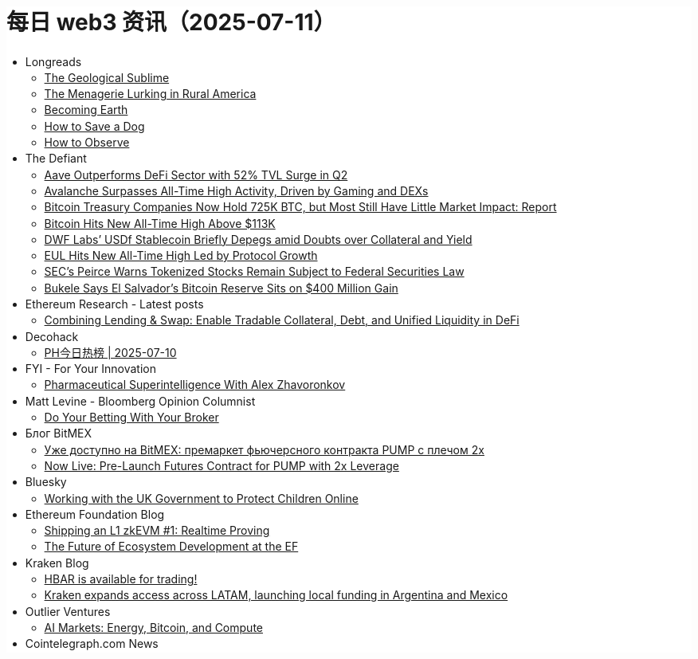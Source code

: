 # 每日 web3 资讯（2025-07-11）

- Longreads
  - [The Geological Sublime](https://longreads.com/2025/07/10/the-geological-sublime/)
  - [The Menagerie Lurking in Rural America](https://longreads.com/2025/07/10/the-menagerie-lurking-in-rural-america/)
  - [Becoming Earth](https://longreads.com/2025/07/10/becoming-earth/)
  - [How to Save a Dog](https://longreads.com/2025/07/10/how-to-save-a-dog/)
  - [How to Observe](https://longreads.com/2025/07/10/attention-ritual-art-observation/)
- The Defiant
  - [Aave Outperforms DeFi Sector with 52% TVL Surge in Q2](https://thedefiant.io/news/defi/aave-outperforms-defi-in-q2)
  - [Avalanche Surpasses All-Time High Activity, Driven by Gaming and DEXs](https://thedefiant.io/news/blockchains/avalanche-all-time-high-activity-driven-by-gaming-and-dexs)
  - [Bitcoin Treasury Companies Now Hold 725K BTC, but Most Still Have Little Market Impact: Report](https://thedefiant.io/news/research-and-opinion/bitcoin-treasury-companies-keyrock-report)
  - [Bitcoin Hits New All-Time High Above $113K](https://thedefiant.io/news/markets/bitcoin-hits-new-all-time-high-above-usd113k)
  - [DWF Labs’ USDf Stablecoin Briefly Depegs amid Doubts over Collateral and Yield](https://thedefiant.io/news/tokens/dwf-labs-usdf-stablecoin-briefly-depegs-amid-doubts-over-collateral-and-yield)
  - [EUL Hits New All-Time High Led by Protocol Growth](https://thedefiant.io/news/defi/euler-token-new-all-time-high-led-by-protocol-growth)
  - [SEC’s Peirce Warns Tokenized Stocks Remain Subject to Federal Securities Law](https://thedefiant.io/news/regulation/secs-peirce-warns-tokenized-stocks-remain-subject-to-federal-securities-law-acf49c3e)
  - [Bukele Says El Salvador’s Bitcoin Reserve Sits on $400 Million Gain](https://thedefiant.io/news/blockchains/bukele-says-el-salvadors-bitcoin-reserve-sits-on-400-million-gain-45c8313d)
- Ethereum Research - Latest posts
  - [Combining Lending & Swap: Enable Tradable Collateral, Debt, and Unified Liquidity in DeFi](https://ethresear.ch/t/combining-lending-swap-enable-tradable-collateral-debt-and-unified-liquidity-in-defi/22704#post_3)
- Decohack
  - [PH今日热榜 | 2025-07-10](https://decohack.com/producthunt-daily-2025-07-10/)
- FYI - For Your Innovation
  - [Pharmaceutical Superintelligence With Alex Zhavoronkov](https://blubrry.com/fyi_podcast/146906753/pharmaceutical-superintelligence-with-alex-zhavoronkov/)
- Matt Levine - Bloomberg Opinion Columnist
  - [Do Your Betting With Your Broker](https://www.bloomberg.com/opinion/newsletters/2025-07-10/do-your-betting-with-your-broker)
- Блог BitMEX
  - [Уже доступно на BitMEX: премаркет фьючерсного контракта PUMP с плечом 2x](https://blog.bitmex.com/pump-pre-launch-ru/)
  - [Now Live: Pre-Launch Futures Contract for PUMP with 2x Leverage](https://blog.bitmex.com/pumpusdtn25/)
- Bluesky
  - [Working with the UK Government to Protect Children Online](https://bsky.social/about/blog/07-10-2025-age-assurance)
- Ethereum Foundation Blog
  - [Shipping an L1 zkEVM #1: Realtime Proving](https://blog.ethereum.org/en/2025/07/10/realtime-proving)
  - [The Future of Ecosystem Development at the EF](https://blog.ethereum.org/en/2025/07/10/future-of-ecodev)
- Kraken Blog
  - [HBAR is available for trading!](https://blog.kraken.com/product/asset-listings/hbar-is-available-for-trading)
  - [Kraken expands access across LATAM, launching local funding in Argentina and Mexico](https://blog.kraken.com/news/local-funding-argentina-mexico)
- Outlier Ventures
  - [AI Markets: Energy, Bitcoin, and Compute](https://outlierventures.io/article/ai-markets-energy-bitcoin-and-compute/)
- Cointelegraph.com News